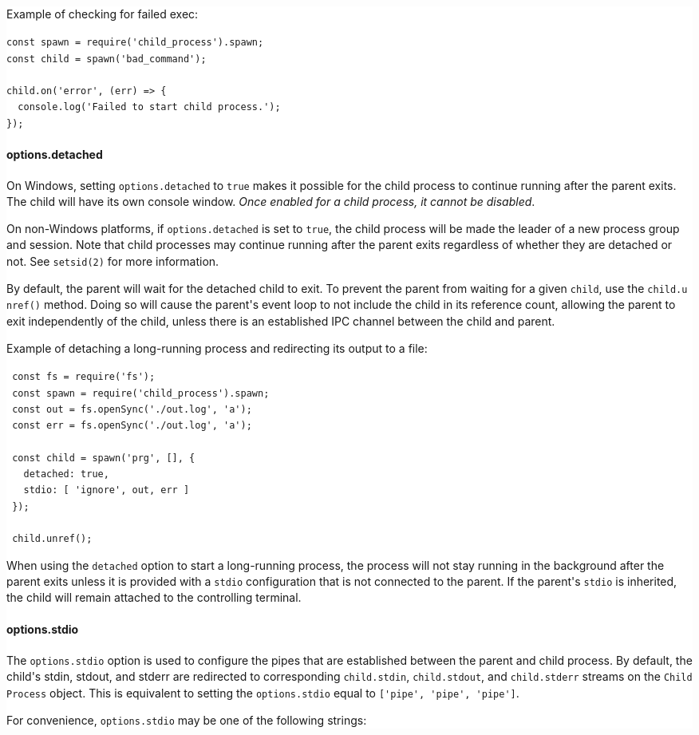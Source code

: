 Example of checking for failed exec:

    const spawn = require('child_process').spawn;
    const child = spawn('bad_command');

    child.on('error', (err) => {
      console.log('Failed to start child process.');
    });

#### options.detached

On Windows, setting `options.detached` to `true` makes it possible for the
child process to continue running after the parent exits. The child will have
its own console window. *Once enabled for a child process, it cannot be
disabled*.

On non-Windows platforms, if `options.detached` is set to `true`, the child
process will be made the leader of a new process group and session. Note that
child processes may continue running after the parent exits regardless of
whether they are detached or not.  See `setsid(2)` for more information.

By default, the parent will wait for the detached child to exit. To prevent
the parent from waiting for a given `child`, use the `child.unref()` method.
Doing so will cause the parent's event loop to not include the child in its
reference count, allowing the parent to exit independently of the child, unless
there is an established IPC channel between the child and parent.

Example of detaching a long-running process and redirecting its output to a
file:

     const fs = require('fs');
     const spawn = require('child_process').spawn;
     const out = fs.openSync('./out.log', 'a');
     const err = fs.openSync('./out.log', 'a');

     const child = spawn('prg', [], {
       detached: true,
       stdio: [ 'ignore', out, err ]
     });

     child.unref();

When using the `detached` option to start a long-running process, the process
will not stay running in the background after the parent exits unless it is
provided with a `stdio` configuration that is not connected to the parent.
If the parent's `stdio` is inherited, the child will remain attached to the
controlling terminal.

#### options.stdio

The `options.stdio` option is used to configure the pipes that are established
between the parent and child process. By default, the child's stdin, stdout,
and stderr are redirected to corresponding `child.stdin`, `child.stdout`, and
`child.stderr` streams on the `ChildProcess` object. This is equivalent to
setting the `options.stdio` equal to `['pipe', 'pipe', 'pipe']`.

For convenience, `options.stdio` may be one of the following strings:


[`popen(3)`]: http://linux.die.net/man/3/popen
[`child_process.exec()`]: #child_process_child_process_exec_command_options_callback
[`child_process.execFile()`]: #child_process_child_process_execfile_file_args_options_callback
[`child_process.fork()`]: #child_process_child_process_fork_modulepath_args_options
[`child_process.spawn()`]: #child_process_child_process_spawn_command_args_options
[`child_process.spawnSync()`]: #child_process_child_process_spawnsync_command_args_options
[`ChildProcess#kill()`]: #child_process_child_kill_signal
[`ChildProcess#send()`]: #child_process_child_send_message_sendhandle_callback
[`Error`]: errors.html#errors_class_error
[`EventEmitters`]: events.html#events_class_events_eventemitter
[`net.Server`]: net.html#net_class_net_server
[`net.Socket`]: net.html#net_class_net_socket
[`options.detached`]: #child_process_options_detached
[`options.stdio`]: #child_process_options_stdio
[`stdio`]: #child_process_options_stdio
[synchronous counterparts]: #child_process_synchronous_process_creation